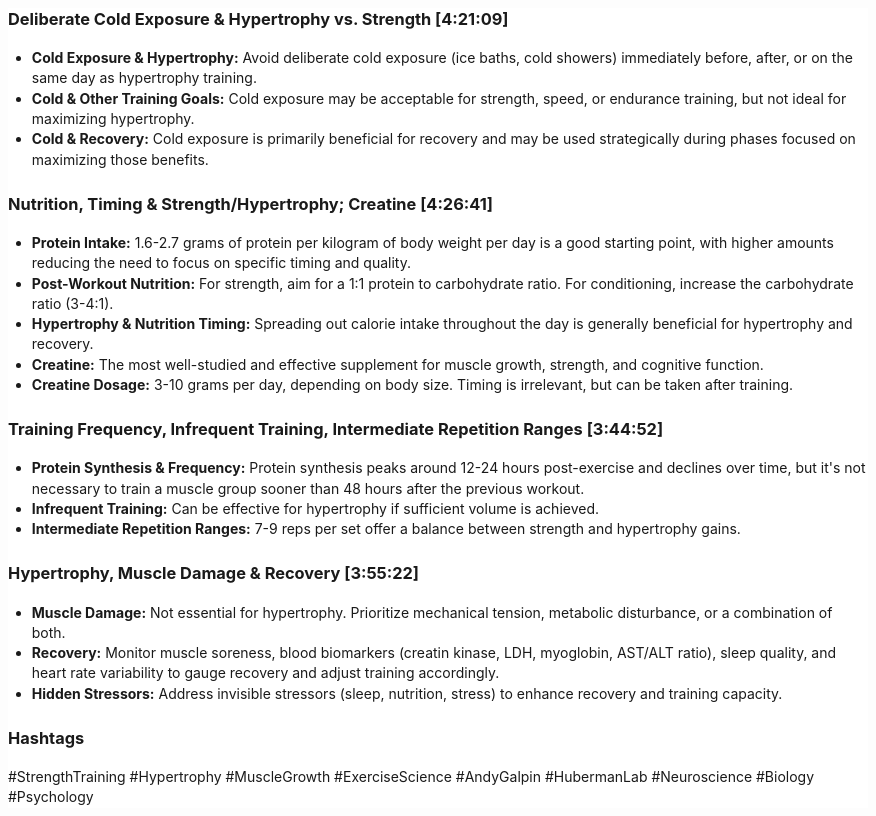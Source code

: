 ### Deliberate Cold Exposure & Hypertrophy vs. Strength [4:21:09]

- **Cold Exposure & Hypertrophy:**  Avoid deliberate cold exposure (ice baths, cold showers) immediately before, after, or on the same day as hypertrophy training. 
- **Cold & Other Training Goals:**  Cold exposure may be acceptable for strength, speed, or endurance training, but not ideal for maximizing hypertrophy. 
- **Cold & Recovery:**  Cold exposure is primarily beneficial for recovery and may be used strategically during phases focused on maximizing those benefits. 

### Nutrition, Timing & Strength/Hypertrophy; Creatine [4:26:41]

- **Protein Intake:**  1.6-2.7 grams of protein per kilogram of body weight per day is a good starting point, with higher amounts reducing the need to focus on specific timing and quality.
- **Post-Workout Nutrition:**  For strength, aim for a 1:1 protein to carbohydrate ratio. For conditioning, increase the carbohydrate ratio (3-4:1).
- **Hypertrophy & Nutrition Timing:**  Spreading out calorie intake throughout the day is generally beneficial for hypertrophy and recovery.
- **Creatine:**  The most well-studied and effective supplement for muscle growth, strength, and cognitive function. 
- **Creatine Dosage:**  3-10 grams per day, depending on body size. Timing is irrelevant, but can be taken after training.

### Training Frequency, Infrequent Training, Intermediate Repetition Ranges [3:44:52]

- **Protein Synthesis & Frequency:**  Protein synthesis peaks around 12-24 hours post-exercise and declines over time, but it's not necessary to train a muscle group sooner than 48 hours after the previous workout.
- **Infrequent Training:**  Can be effective for hypertrophy if sufficient volume is achieved.
- **Intermediate Repetition Ranges:**  7-9 reps per set offer a balance between strength and hypertrophy gains.

### Hypertrophy, Muscle Damage & Recovery [3:55:22]

- **Muscle Damage:**  Not essential for hypertrophy. Prioritize mechanical tension, metabolic disturbance, or a combination of both. 
- **Recovery:**  Monitor muscle soreness, blood biomarkers (creatin kinase, LDH, myoglobin, AST/ALT ratio), sleep quality, and heart rate variability to gauge recovery and adjust training accordingly.
- **Hidden Stressors:**  Address invisible stressors (sleep, nutrition, stress) to enhance recovery and training capacity.

### Hashtags  
#StrengthTraining #Hypertrophy #MuscleGrowth #ExerciseScience #AndyGalpin #HubermanLab #Neuroscience #Biology #Psychology 

